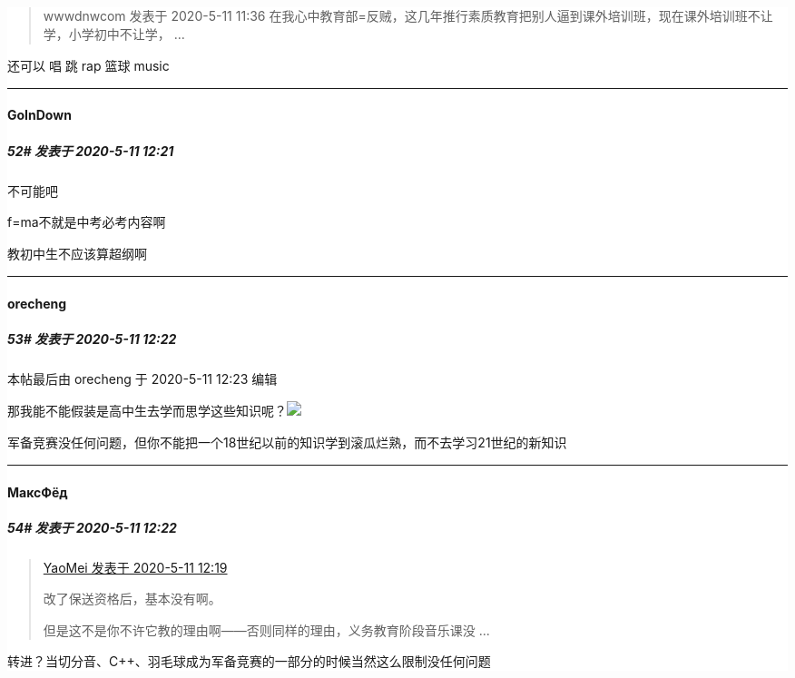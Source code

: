 

<blockquote>wwwdnwcom 发表于 2020-5-11 11:36
在我心中教育部=反贼，这几年推行素质教育把别人逼到课外培训班，现在课外培训班不让学，小学初中不让学， ...</blockquote>
还可以 唱 跳 rap 篮球 music







-----

####  GoInDown  
##### 52#       发表于 2020-5-11 12:21




不可能吧

f=ma不就是中考必考内容啊

教初中生不应该算超纲啊







-----

####  orecheng  
##### 53#       发表于 2020-5-11 12:22



 本帖最后由 orecheng 于 2020-5-11 12:23 编辑 

那我能不能假装是高中生去学而思学这些知识呢？<img src="https://static.saraba1st.com/image/smiley/face2017/214.gif" referrerpolicy="no-referrer">


军备竞赛没任何问题，但你不能把一个18世纪以前的知识学到滚瓜烂熟，而不去学习21世纪的新知识







-----

####  МаксФёд  
##### 54#       发表于 2020-5-11 12:22



<blockquote><a href="httphttps://bbs.saraba1st.com/2b/forum.php?mod=redirect&amp;goto=findpost&amp;pid=47377296&amp;ptid=1933948" target="_blank">YaoMei 发表于 2020-5-11 12:19</a>

改了保送资格后，基本没有啊。

但是这不是你不许它教的理由啊——否则同样的理由，义务教育阶段音乐课没 ...</blockquote>
转进？当切分音、C++、羽毛球成为军备竞赛的一部分的时候当然这么限制没任何问题

